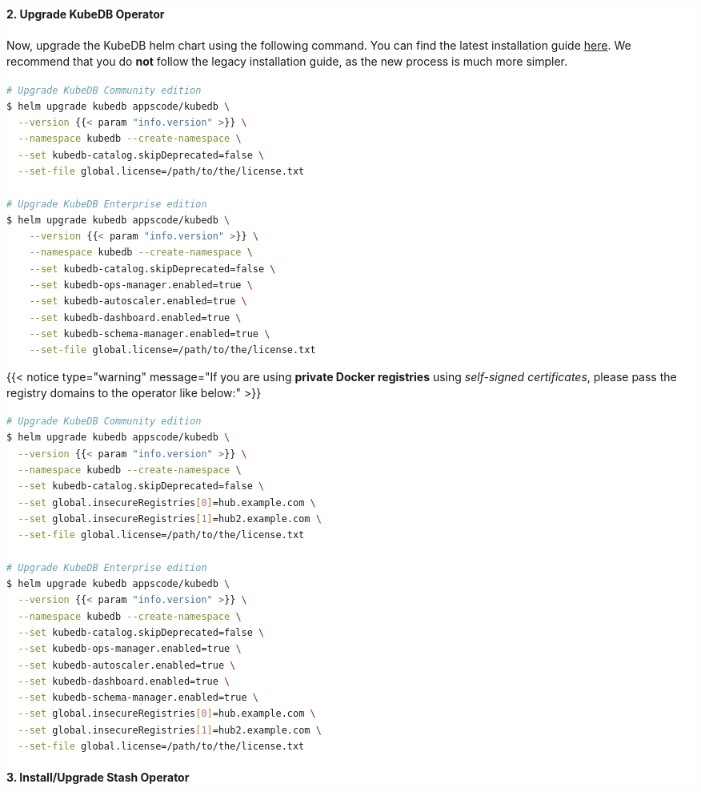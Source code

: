 #### 2. Upgrade KubeDB Operator

Now, upgrade the KubeDB helm chart using the following command. You can find the latest installation guide [here](/docs/v2023.10.9/setup/README). We recommend that you do **not** follow the legacy installation guide, as the new process is much more simpler.

```bash
# Upgrade KubeDB Community edition
$ helm upgrade kubedb appscode/kubedb \
  --version {{< param "info.version" >}} \
  --namespace kubedb --create-namespace \
  --set kubedb-catalog.skipDeprecated=false \
  --set-file global.license=/path/to/the/license.txt

# Upgrade KubeDB Enterprise edition
$ helm upgrade kubedb appscode/kubedb \
    --version {{< param "info.version" >}} \
    --namespace kubedb --create-namespace \
    --set kubedb-catalog.skipDeprecated=false \
    --set kubedb-ops-manager.enabled=true \
    --set kubedb-autoscaler.enabled=true \
    --set kubedb-dashboard.enabled=true \
    --set kubedb-schema-manager.enabled=true \
    --set-file global.license=/path/to/the/license.txt
```

{{< notice type="warning" message="If you are using **private Docker registries** using *self-signed certificates*, please pass the registry domains to the operator like below:" >}}

```bash
# Upgrade KubeDB Community edition
$ helm upgrade kubedb appscode/kubedb \
  --version {{< param "info.version" >}} \
  --namespace kubedb --create-namespace \
  --set kubedb-catalog.skipDeprecated=false \
  --set global.insecureRegistries[0]=hub.example.com \
  --set global.insecureRegistries[1]=hub2.example.com \
  --set-file global.license=/path/to/the/license.txt

# Upgrade KubeDB Enterprise edition
$ helm upgrade kubedb appscode/kubedb \
  --version {{< param "info.version" >}} \
  --namespace kubedb --create-namespace \
  --set kubedb-catalog.skipDeprecated=false \
  --set kubedb-ops-manager.enabled=true \
  --set kubedb-autoscaler.enabled=true \
  --set kubedb-dashboard.enabled=true \
  --set kubedb-schema-manager.enabled=true \
  --set global.insecureRegistries[0]=hub.example.com \
  --set global.insecureRegistries[1]=hub2.example.com \
  --set-file global.license=/path/to/the/license.txt
```

#### 3. Install/Upgrade Stash Operator
